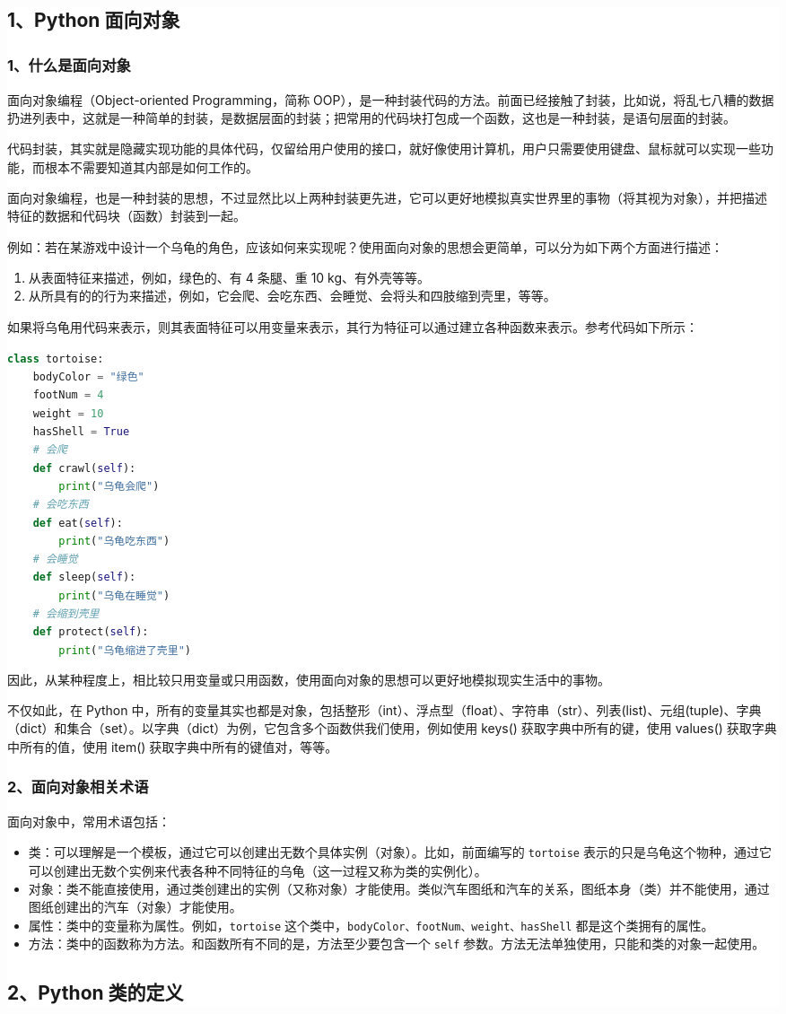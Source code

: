 ## 1、Python 面向对象

### 1、什么是面向对象

面向对象编程（Object-oriented Programming，简称 OOP），是一种封装代码的方法。前面已经接触了封装，比如说，将乱七八糟的数据扔进列表中，这就是一种简单的封装，是数据层面的封装；把常用的代码块打包成一个函数，这也是一种封装，是语句层面的封装。

代码封装，其实就是隐藏实现功能的具体代码，仅留给用户使用的接口，就好像使用计算机，用户只需要使用键盘、鼠标就可以实现一些功能，而根本不需要知道其内部是如何工作的。

面向对象编程，也是一种封装的思想，不过显然比以上两种封装更先进，它可以更好地模拟真实世界里的事物（将其视为对象），并把描述特征的数据和代码块（函数）封装到一起。

例如：若在某游戏中设计一个乌龟的角色，应该如何来实现呢？使用面向对象的思想会更简单，可以分为如下两个方面进行描述：

1.  从表面特征来描述，例如，绿色的、有 4 条腿、重 10 kg、有外壳等等。
2.  从所具有的的行为来描述，例如，它会爬、会吃东西、会睡觉、会将头和四肢缩到壳里，等等。

如果将乌龟用代码来表示，则其表面特征可以用变量来表示，其行为特征可以通过建立各种函数来表示。参考代码如下所示：

```python
class tortoise:
    bodyColor = "绿色"
    footNum = 4
    weight = 10
    hasShell = True
    # 会爬
    def crawl(self):
        print("乌龟会爬")
    # 会吃东西
    def eat(self):
        print("乌龟吃东西")
    # 会睡觉
    def sleep(self):
        print("乌龟在睡觉")
    # 会缩到壳里
    def protect(self):
        print("乌龟缩进了壳里")
```

因此，从某种程度上，相比较只用变量或只用函数，使用面向对象的思想可以更好地模拟现实生活中的事物。

不仅如此，在 Python 中，所有的变量其实也都是对象，包括整形（int）、浮点型（float）、字符串（str）、列表(list)、元组(tuple)、字典（dict）和集合（set）。以字典（dict）为例，它包含多个函数供我们使用，例如使用 keys() 获取字典中所有的键，使用 values() 获取字典中所有的值，使用 item() 获取字典中所有的键值对，等等。

### 2、面向对象相关术语

面向对象中，常用术语包括：

-   类：可以理解是一个模板，通过它可以创建出无数个具体实例（对象）。比如，前面编写的 `tortoise` 表示的只是乌龟这个物种，通过它可以创建出无数个实例来代表各种不同特征的乌龟（这一过程又称为类的实例化）。
-   对象：类不能直接使用，通过类创建出的实例（又称对象）才能使用。类似汽车图纸和汽车的关系，图纸本身（类）并不能使用，通过图纸创建出的汽车（对象）才能使用。
-   属性：类中的变量称为属性。例如，`tortoise` 这个类中，`bodyColor、footNum、weight、hasShell` 都是这个类拥有的属性。
-   方法：类中的函数称为方法。和函数所有不同的是，方法至少要包含一个 `self` 参数。方法无法单独使用，只能和类的对象一起使用。

## 2、Python 类的定义
